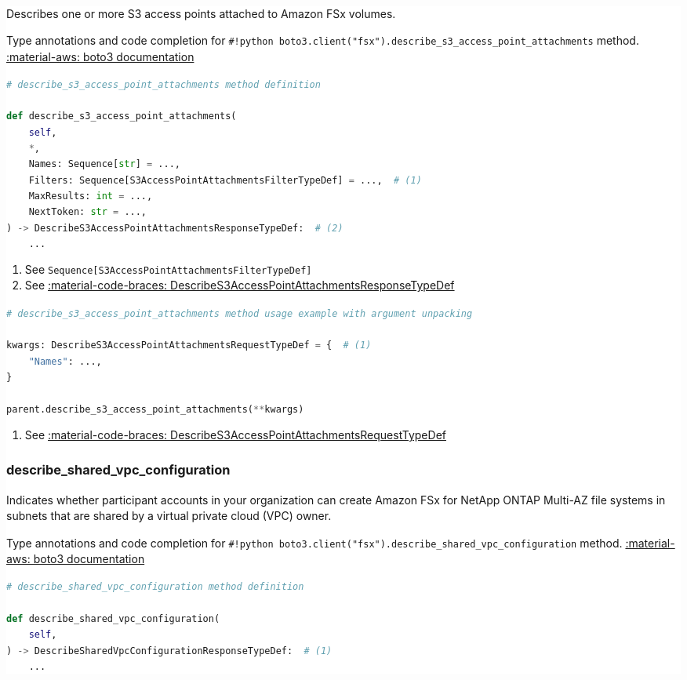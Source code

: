 Describes one or more S3 access points attached to Amazon FSx volumes.

Type annotations and code completion for `#!python boto3.client("fsx").describe_s3_access_point_attachments` method.
[:material-aws: boto3 documentation](https://boto3.amazonaws.com/v1/documentation/api/latest/reference/services/fsx/client/describe_s3_access_point_attachments.html)

```python
# describe_s3_access_point_attachments method definition

def describe_s3_access_point_attachments(
    self,
    *,
    Names: Sequence[str] = ...,
    Filters: Sequence[S3AccessPointAttachmentsFilterTypeDef] = ...,  # (1)
    MaxResults: int = ...,
    NextToken: str = ...,
) -> DescribeS3AccessPointAttachmentsResponseTypeDef:  # (2)
    ...
```

1. See `Sequence[S3AccessPointAttachmentsFilterTypeDef]`
2. See [:material-code-braces: DescribeS3AccessPointAttachmentsResponseTypeDef](./type_defs.md#describes3accesspointattachmentsresponsetypedef)


```python
# describe_s3_access_point_attachments method usage example with argument unpacking

kwargs: DescribeS3AccessPointAttachmentsRequestTypeDef = {  # (1)
    "Names": ...,
}

parent.describe_s3_access_point_attachments(**kwargs)
```

1. See [:material-code-braces: DescribeS3AccessPointAttachmentsRequestTypeDef](./type_defs.md#describes3accesspointattachmentsrequesttypedef)

### describe\_shared\_vpc\_configuration

Indicates whether participant accounts in your organization can create Amazon
FSx for NetApp ONTAP Multi-AZ file systems in subnets that are shared by a
virtual private cloud (VPC) owner.

Type annotations and code completion for `#!python boto3.client("fsx").describe_shared_vpc_configuration` method.
[:material-aws: boto3 documentation](https://boto3.amazonaws.com/v1/documentation/api/latest/reference/services/fsx/client/describe_shared_vpc_configuration.html)

```python
# describe_shared_vpc_configuration method definition

def describe_shared_vpc_configuration(
    self,
) -> DescribeSharedVpcConfigurationResponseTypeDef:  # (1)
    ...
```

